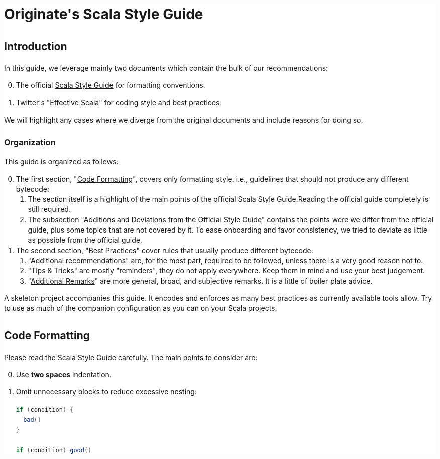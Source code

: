 Originate's Scala Style Guide
=============================

Introduction
------------

In this guide, we leverage mainly two documents which contain the bulk of our recommendations:

0. The official [Scala Style Guide] for formatting conventions.

0. Twitter's "[Effective Scala]" for coding style and best practices.

We will highlight any cases where we diverge from the original documents and include reasons for doing so.

### Organization

This guide is organized as follows:

0. The first section, "[Code Formatting](#code-formatting)", covers only formatting style, i.e., guidelines that should not produce any different bytecode:
    1. The section itself is a highlight of the main points of the official Scala Style Guide.Reading the official guide completely is still required.
    1. The subsection "[Additions and Deviations from the Official Style Guide](#additions-and-deviations-from-the-official-style-guide)" contains the points were we differ from the official guide, plus some topics that are not covered by it. To ease onboarding and favor consistency, we tried to deviate as little as possible from the official guide.
0. The second section, "[Best Practices](#best-practices)" cover rules that usually produce different bytecode:
    1. "[Additional recommendations](#additional-recommendations)" are, for the most part, required to be followed, unless there is a very good reason not to.
    1. "[Tips & Tricks](#tips--tricks)" are mostly "reminders", they do not apply everywhere. Keep them in mind and use your best judgement.
    1. "[Additional Remarks](#additional-remarks)" are more general, broad, and subjective remarks. It is a little of boiler plate advice.

A skeleton project accompanies this guide. It encodes and enforces as many best practices as currently available tools allow. Try to use as much of the companion configuration as you can on your Scala projects.

Code Formatting
---------------

Please read the [Scala Style Guide] carefully. The main points to consider are:

0. Use **two spaces** indentation.

0. Omit unnecessary blocks to reduce excessive nesting:

    ```scala
    if (condition) {
      bad()
    }

    if (condition) good()
    ```


[Scala Style Guide]: http://docs.scala-lang.org/style/
[Effective Scala]: http://twitter.github.io/effectivescala/
[Scala School]: http://twitter.github.io/scala_school/
[Scalariform]: http://github.com/mdr/scalariform
[Scalastyle]: http://www.scalastyle.org/
[WartRemover]: http://github.com/typelevel/wartremover
[HairyFotr Linter]: http://github.com/HairyFotr/linter
[Scapegoat]: http://github.com/sksamuel/scalac-scapegoat-plugin
[Snif]: http://github.com/arosien/sniff
[Linter]: http://github.com/jorgeortiz85/linter
[abide]: https://github.com/scala/scala-abide
[cpd4sbt]: https://github.com/sbt/cpd4sbt
[obey]: https://github.com/aghosn/Obey